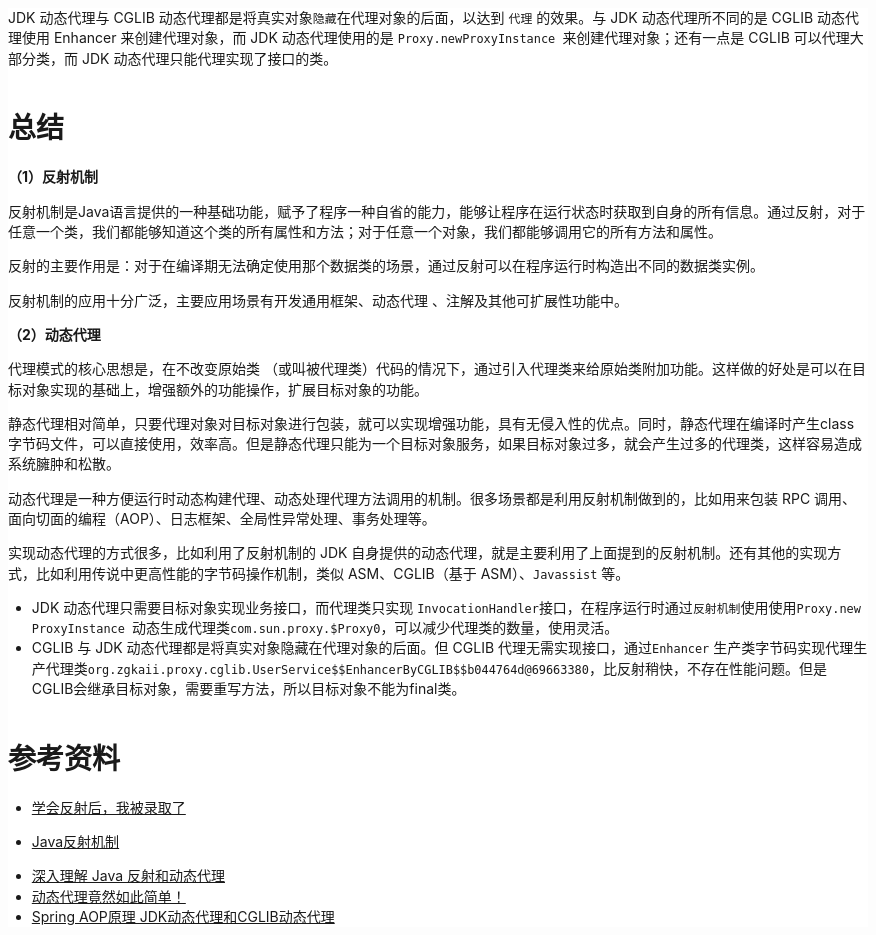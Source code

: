 JDK 动态代理与 CGLIB 动态代理都是将真实对象`隐藏`在代理对象的后面，以达到 `代理` 的效果。与 JDK 动态代理所不同的是 CGLIB 动态代理使用 Enhancer 来创建代理对象，而 JDK 动态代理使用的是 `Proxy.newProxyInstance `来创建代理对象；还有一点是 CGLIB 可以代理大部分类，而 JDK 动态代理只能代理实现了接口的类。

# 总结

**（1）反射机制**

反射机制是Java语言提供的一种基础功能，赋予了程序一种自省的能力，能够让程序在运行状态时获取到自身的所有信息。通过反射，对于任意一个类，我们都能够知道这个类的所有属性和方法；对于任意一个对象，我们都能够调用它的所有方法和属性。

反射的主要作用是：对于在编译期无法确定使用那个数据类的场景，通过反射可以在程序运行时构造出不同的数据类实例。

反射机制的应用十分广泛，主要应用场景有开发通用框架、动态代理 、注解及其他可扩展性功能中。

**（2）动态代理**

代理模式的核心思想是，在不改变原始类 （或叫被代理类）代码的情况下，通过引入代理类来给原始类附加功能。这样做的好处是可以在目标对象实现的基础上，增强额外的功能操作，扩展目标对象的功能。

静态代理相对简单，只要代理对象对目标对象进行包装，就可以实现增强功能，具有无侵入性的优点。同时，静态代理在编译时产生class字节码文件，可以直接使用，效率高。但是静态代理只能为一个目标对象服务，如果目标对象过多，就会产生过多的代理类，这样容易造成系统臃肿和松散。

动态代理是一种方便运行时动态构建代理、动态处理代理方法调用的机制。很多场景都是利用反射机制做到的，比如用来包装 RPC 调用、面向切面的编程（AOP）、日志框架、全局性异常处理、事务处理等。

实现动态代理的方式很多，比如利用了反射机制的 JDK 自身提供的动态代理，就是主要利用了上面提到的反射机制。还有其他的实现方式，比如利用传说中更高性能的字节码操作机制，类似 ASM、CGLIB（基于 ASM）、`Javassist` 等。

* JDK 动态代理只需要目标对象实现业务接口，而代理类只实现 `InvocationHandler`接口，在程序运行时通过`反射机制`使用使用`Proxy.newProxyInstance `动态生成代理类`com.sun.proxy.$Proxy0`，可以减少代理类的数量，使用灵活。
* CGLIB 与 JDK 动态代理都是将真实对象隐藏在代理对象的后面。但 CGLIB 代理无需实现接口，通过`Enhancer` 生产类字节码实现代理生产代理类`org.zgkaii.proxy.cglib.UserService$$EnhancerByCGLIB$$b044764d@69663380`，比反射稍快，不存在性能问题。但是CGLIB会继承目标对象，需要重写方法，所以目标对象不能为final类。

# 参考资料

* [学会反射后，我被录取了](https://juejin.cn/post/6864324335654404104)

* [Java反射机制](https://juejin.cn/post/6844903663966617607)

- [深入理解 Java 反射和动态代理](https://juejin.cn/post/6844903807755747342)
- [动态代理竟然如此简单！](https://juejin.cn/post/6911549491158089742)
- [Spring AOP原理 JDK动态代理和CGLIB动态代理](https://juejin.cn/post/6844903762025250824)